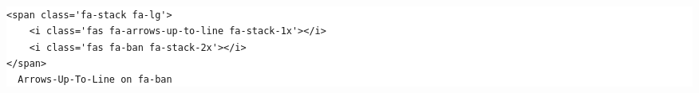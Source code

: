     <span class='fa-stack fa-lg'>
        <i class='fas fa-arrows-up-to-line fa-stack-1x'></i>
        <i class='fas fa-ban fa-stack-2x'></i>
    </span>
      Arrows-Up-To-Line on fa-ban
</div>
</div>

